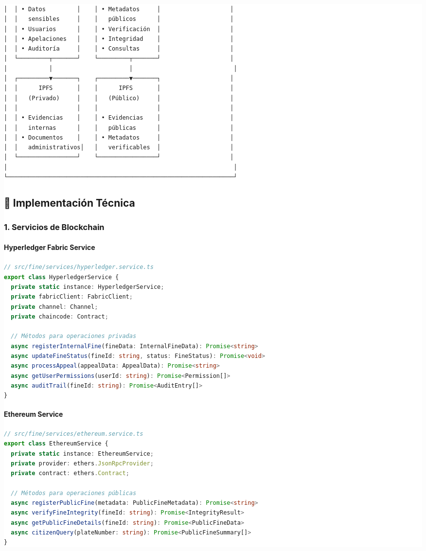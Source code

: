 ```
│  │ • Datos         │    │ • Metadatos     │                    │
│  │   sensibles     │    │   públicos      │                    │
│  │ • Usuarios      │    │ • Verificación  │                    │
│  │ • Apelaciones   │    │ • Integridad    │                    │
│  │ • Auditoría     │    │ • Consultas     │                    │
│  └─────────┬───────┘    └─────────┬───────┘                    │
│            │                      │                             │
│  ┌─────────▼───────┐    ┌─────────▼───────┐                    │
│  │      IPFS       │    │      IPFS       │                    │
│  │   (Privado)     │    │   (Público)     │                    │
│  │                 │    │                 │                    │
│  │ • Evidencias    │    │ • Evidencias    │                    │
│  │   internas      │    │   públicas      │                    │
│  │ • Documentos    │    │ • Metadatos     │                    │
│  │   administrativos│   │   verificables  │                    │
│  └─────────────────┘    └─────────────────┘                    │
│                                                                 │
└─────────────────────────────────────────────────────────────────┘
```

## 🔧 Implementación Técnica

### **1. Servicios de Blockchain**

#### **Hyperledger Fabric Service**
```typescript
// src/fine/services/hyperledger.service.ts
export class HyperledgerService {
  private static instance: HyperledgerService;
  private fabricClient: FabricClient;
  private channel: Channel;
  private chaincode: Contract;

  // Métodos para operaciones privadas
  async registerInternalFine(fineData: InternalFineData): Promise<string>
  async updateFineStatus(fineId: string, status: FineStatus): Promise<void>
  async processAppeal(appealData: AppealData): Promise<string>
  async getUserPermissions(userId: string): Promise<Permission[]>
  async auditTrail(fineId: string): Promise<AuditEntry[]>
}
```

#### **Ethereum Service**
```typescript
// src/fine/services/ethereum.service.ts
export class EthereumService {
  private static instance: EthereumService;
  private provider: ethers.JsonRpcProvider;
  private contract: ethers.Contract;

  // Métodos para operaciones públicas
  async registerPublicFine(metadata: PublicFineMetadata): Promise<string>
  async verifyFineIntegrity(fineId: string): Promise<IntegrityResult>
  async getPublicFineDetails(fineId: string): Promise<PublicFineData>
  async citizenQuery(plateNumber: string): Promise<PublicFineSummary[]>
}
```
